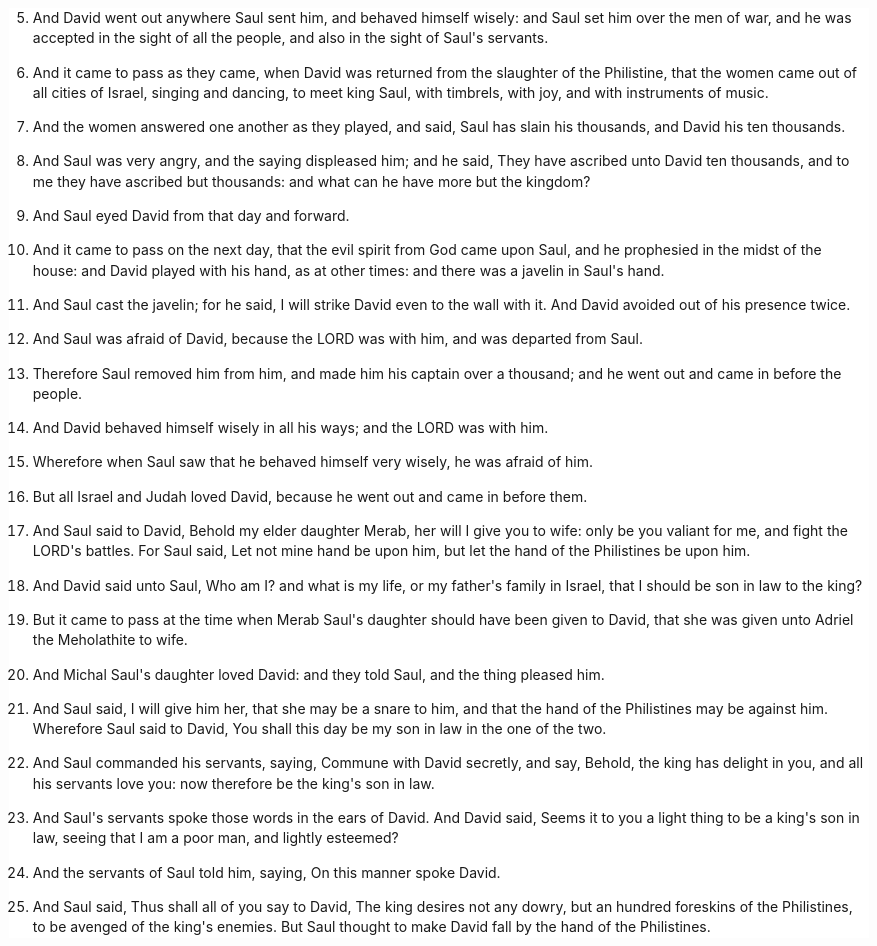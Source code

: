 5. And David went out anywhere Saul sent him, and behaved himself wisely: and Saul set him over the men of war, and he was accepted in the sight of all the people, and also in the sight of Saul's servants.

6. And it came to pass as they came, when David was returned from the slaughter of the Philistine, that the women came out of all cities of Israel, singing and dancing, to meet king Saul, with timbrels, with joy, and with instruments of music.

7. And the women answered one another as they played, and said, Saul has slain his thousands, and David his ten thousands.

8. And Saul was very angry, and the saying displeased him; and he said, They have ascribed unto David ten thousands, and to me they have ascribed but thousands: and what can he have more but the kingdom?

9. And Saul eyed David from that day and forward.

10. And it came to pass on the next day, that the evil spirit from God came upon Saul, and he prophesied in the midst of the house: and David played with his hand, as at other times: and there was a javelin in Saul's hand.

11. And Saul cast the javelin; for he said, I will strike David even to the wall with it. And David avoided out of his presence twice.

12. And Saul was afraid of David, because the LORD was with him, and was departed from Saul.

13. Therefore Saul removed him from him, and made him his captain over a thousand; and he went out and came in before the people.

14. And David behaved himself wisely in all his ways; and the LORD was with him.

15. Wherefore when Saul saw that he behaved himself very wisely, he was afraid of him.

16. But all Israel and Judah loved David, because he went out and came in before them.

17. And Saul said to David, Behold my elder daughter Merab, her will I give you to wife: only be you valiant for me, and fight the LORD's battles. For Saul said, Let not mine hand be upon him, but let the hand of the Philistines be upon him.

18. And David said unto Saul, Who am I? and what is my life, or my father's family in Israel, that I should be son in law to the king?

19. But it came to pass at the time when Merab Saul's daughter should have been given to David, that she was given unto Adriel the Meholathite to wife.

20. And Michal Saul's daughter loved David: and they told Saul, and the thing pleased him.

21. And Saul said, I will give him her, that she may be a snare to him, and that the hand of the Philistines may be against him. Wherefore Saul said to David, You shall this day be my son in law in the one of the two.

22. And Saul commanded his servants, saying, Commune with David secretly, and say, Behold, the king has delight in you, and all his servants love you: now therefore be the king's son in law.

23. And Saul's servants spoke those words in the ears of David. And David said, Seems it to you a light thing to be a king's son in law, seeing that I am a poor man, and lightly esteemed?

24. And the servants of Saul told him, saying, On this manner spoke David.

25. And Saul said, Thus shall all of you say to David, The king desires not any dowry, but an hundred foreskins of the Philistines, to be avenged of the king's enemies. But Saul thought to make David fall by the hand of the Philistines.
